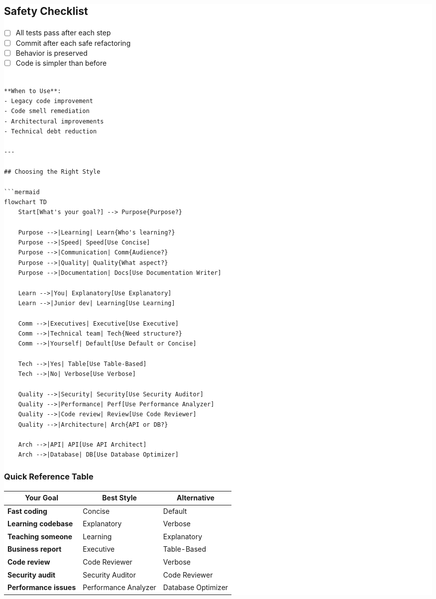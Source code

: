 ## Safety Checklist

- [ ] All tests pass after each step
- [ ] Commit after each safe refactoring
- [ ] Behavior is preserved
- [ ] Code is simpler than before
```

**When to Use**:
- Legacy code improvement
- Code smell remediation
- Architectural improvements
- Technical debt reduction

---

## Choosing the Right Style

```mermaid
flowchart TD
    Start[What's your goal?] --> Purpose{Purpose?}

    Purpose -->|Learning| Learn{Who's learning?}
    Purpose -->|Speed| Speed[Use Concise]
    Purpose -->|Communication| Comm{Audience?}
    Purpose -->|Quality| Quality{What aspect?}
    Purpose -->|Documentation| Docs[Use Documentation Writer]

    Learn -->|You| Explanatory[Use Explanatory]
    Learn -->|Junior dev| Learning[Use Learning]

    Comm -->|Executives| Executive[Use Executive]
    Comm -->|Technical team| Tech{Need structure?}
    Comm -->|Yourself| Default[Use Default or Concise]

    Tech -->|Yes| Table[Use Table-Based]
    Tech -->|No| Verbose[Use Verbose]

    Quality -->|Security| Security[Use Security Auditor]
    Quality -->|Performance| Perf[Use Performance Analyzer]
    Quality -->|Code review| Review[Use Code Reviewer]
    Quality -->|Architecture| Arch{API or DB?}

    Arch -->|API| API[Use API Architect]
    Arch -->|Database| DB[Use Database Optimizer]
```

### Quick Reference Table

| Your Goal | Best Style | Alternative |
|-----------|------------|-------------|
| **Fast coding** | Concise | Default |
| **Learning codebase** | Explanatory | Verbose |
| **Teaching someone** | Learning | Explanatory |
| **Business report** | Executive | Table-Based |
| **Code review** | Code Reviewer | Verbose |
| **Security audit** | Security Auditor | Code Reviewer |
| **Performance issues** | Performance Analyzer | Database Optimizer |